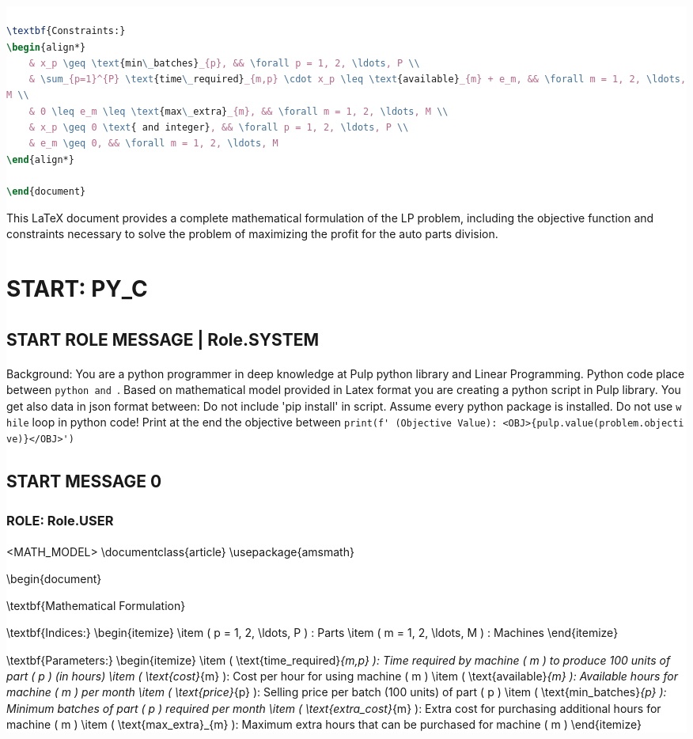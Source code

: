 ```latex

\textbf{Constraints:}
\begin{align*}
    & x_p \geq \text{min\_batches}_{p}, && \forall p = 1, 2, \ldots, P \\
    & \sum_{p=1}^{P} \text{time\_required}_{m,p} \cdot x_p \leq \text{available}_{m} + e_m, && \forall m = 1, 2, \ldots, M \\
    & 0 \leq e_m \leq \text{max\_extra}_{m}, && \forall m = 1, 2, \ldots, M \\
    & x_p \geq 0 \text{ and integer}, && \forall p = 1, 2, \ldots, P \\
    & e_m \geq 0, && \forall m = 1, 2, \ldots, M
\end{align*}

\end{document}
```

This LaTeX document provides a complete mathematical formulation of the LP problem, including the objective function and constraints necessary to solve the problem of maximizing the profit for the auto parts division.

# START: PY_C 
## START ROLE MESSAGE | Role.SYSTEM 
Background: You are a python programmer in deep knowledge at Pulp python library and Linear Programming. Python code place between ```python and ```. Based on mathematical model provided in Latex format you are creating a python script in Pulp library. You get also data in json format between: <DATA></DATA> Do not include 'pip install' in script. Assume every python package is installed. Do not use `while` loop in python code! Print at the end the objective between <OBJ></OBJ> `print(f' (Objective Value): <OBJ>{pulp.value(problem.objective)}</OBJ>')` 
## START MESSAGE 0 
### ROLE: Role.USER
<MATH_MODEL>
\documentclass{article}
\usepackage{amsmath}

\begin{document}

\textbf{Mathematical Formulation}

\textbf{Indices:}
\begin{itemize}
    \item \( p = 1, 2, \ldots, P \) : Parts
    \item \( m = 1, 2, \ldots, M \) : Machines
\end{itemize}

\textbf{Parameters:}
\begin{itemize}
    \item \( \text{time\_required}_{m,p} \): Time required by machine \( m \) to produce 100 units of part \( p \) (in hours)
    \item \( \text{cost}_{m} \): Cost per hour for using machine \( m \)
    \item \( \text{available}_{m} \): Available hours for machine \( m \) per month
    \item \( \text{price}_{p} \): Selling price per batch (100 units) of part \( p \)
    \item \( \text{min\_batches}_{p} \): Minimum batches of part \( p \) required per month
    \item \( \text{extra\_cost}_{m} \): Extra cost for purchasing additional hours for machine \( m \)
    \item \( \text{max\_extra}_{m} \): Maximum extra hours that can be purchased for machine \( m \)
\end{itemize}
